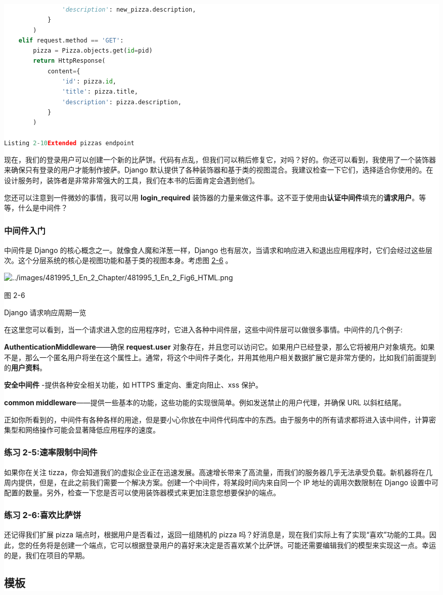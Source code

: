 ```py
                'description': new_pizza.description,
            }
        )
    elif request.method == 'GET':
        pizza = Pizza.objects.get(id=pid)
        return HttpResponse(
            content={
                'id': pizza.id,
                'title': pizza.title,
                'description': pizza.description,
            }
        )

Listing 2-10Extended pizzas endpoint

```

现在，我们的登录用户可以创建一个新的比萨饼。代码有点乱，但我们可以稍后修复它，对吗？好的。你还可以看到，我使用了一个装饰器来确保只有登录的用户才能制作披萨。Django 默认提供了各种装饰器和基于类的视图混合。我建议检查一下它们，选择适合你使用的。在设计服务时，装饰者是非常非常强大的工具，我们在本书的后面肯定会遇到他们。

您还可以注意到一件微妙的事情，我可以用 **login_required** 装饰器的力量来做这件事。这不亚于使用由**认证中间件**填充的**请求用户**。等等，什么是中间件？

### 中间件入门

中间件是 Django 的核心概念之一。就像食人魔和洋葱一样，Django 也有层次，当请求和响应进入和退出应用程序时，它们会经过这些层次。这个分层系统的核心是视图功能和基于类的视图本身。考虑图 [2-6](#Fig6) 。

![../images/481995_1_En_2_Chapter/481995_1_En_2_Fig6_HTML.png](../images/481995_1_En_2_Chapter/481995_1_En_2_Fig6_HTML.png)

图 2-6

Django 请求响应周期一览

在这里您可以看到，当一个请求进入您的应用程序时，它进入各种中间件层，这些中间件层可以做很多事情。中间件的几个例子:

**AuthenticationMiddleware**——确保 **request.user** 对象存在，并且您可以访问它。如果用户已经登录，那么它将被用户对象填充。如果不是，那么一个匿名用户将坐在这个属性上。通常，将这个中间件子类化，并用其他用户相关数据扩展它是非常方便的，比如我们前面提到的**用户资料**。

**安全中间件** -提供各种安全相关功能，如 HTTPS 重定向、重定向阻止、xss 保护。

**common middleware**——提供一些基本的功能，这些功能的实现很简单。例如发送禁止的用户代理，并确保 URL 以斜杠结尾。

正如你所看到的，中间件有各种各样的用途，但是要小心你放在中间件代码库中的东西。由于服务中的所有请求都将进入该中间件，计算密集型和网络操作可能会显著降低应用程序的速度。

### 练习 2-5:速率限制中间件

如果你在关注 tizza，你会知道我们的虚拟企业正在迅速发展。高速增长带来了高流量，而我们的服务器几乎无法承受负载。新机器将在几周内提供，但是，在此之前我们需要一个解决方案。创建一个中间件，将某段时间内来自同一个 IP 地址的调用次数限制在 Django 设置中可配置的数量。另外，检查一下您是否可以使用装饰器模式来更加注意您想要保护的端点。

### 练习 2-6:喜欢比萨饼

还记得我们扩展 pizza 端点时，根据用户是否看过，返回一组随机的 pizza 吗？好消息是，现在我们实际上有了实现“喜欢”功能的工具。因此，您的任务将是创建一个端点，它可以根据登录用户的喜好来决定是否喜欢某个比萨饼。可能还需要编辑我们的模型来实现这一点。幸运的是，我们在项目的早期。

## 模板
